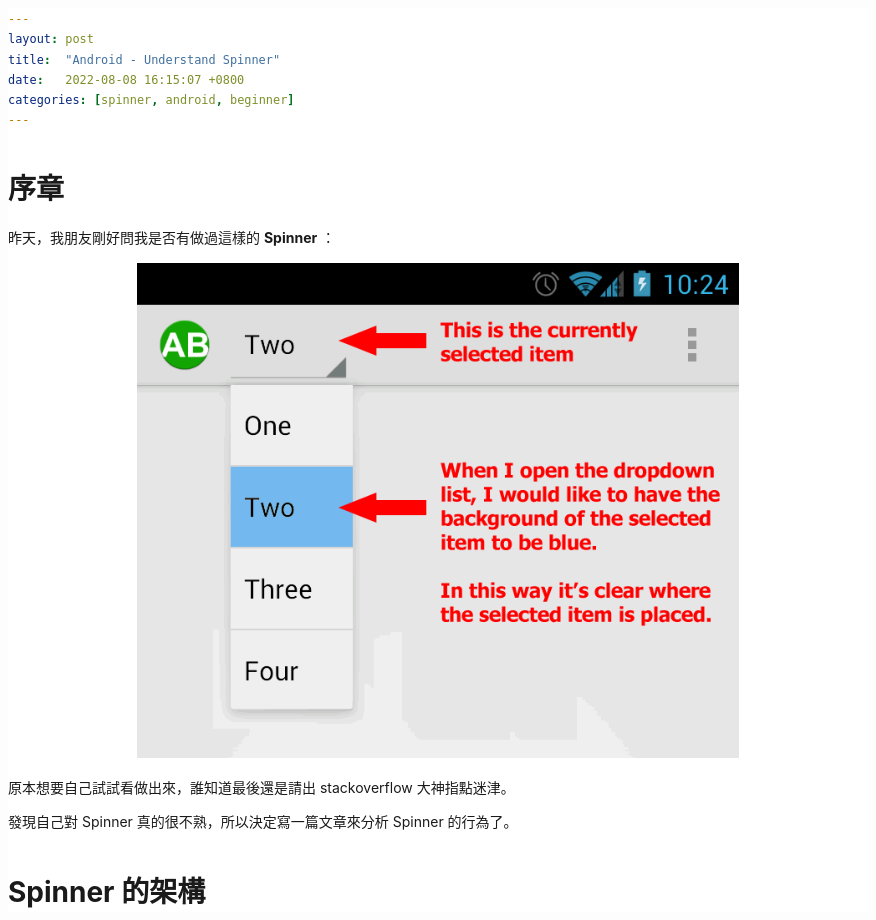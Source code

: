 ```yaml
---
layout: post
title:  "Android - Understand Spinner"
date:   2022-08-08 16:15:07 +0800
categories: [spinner, android, beginner]
---
```


# 序章
昨天，我朋友剛好問我是否有做過這樣的 **Spinner** ：


<center>
    <a href="https://stackoverflow.com/questions/38654110/change-background-color-of-the-selected-item-in-android-spinner"><img src = "/images/posts/jekyll/android/spinner/spinner_with_selected_color.png" style="width:70%"/></a>
</center>

原本想要自己試試看做出來，誰知道最後還是請出 stackoverflow 大神指點迷津。

發現自己對 Spinner 真的很不熟，所以決定寫一篇文章來分析 Spinner 的行為了。

# Spinner 的架構
